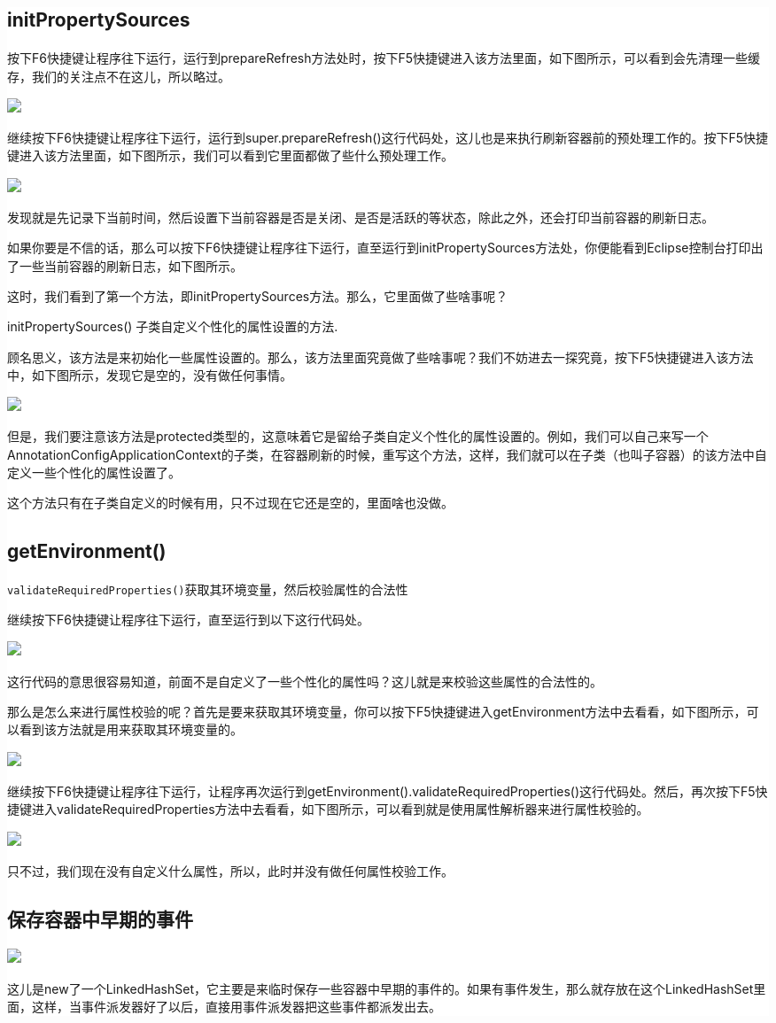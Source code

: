## initPropertySources

按下F6快捷键让程序往下运行，运行到prepareRefresh方法处时，按下F5快捷键进入该方法里面，如下图所示，可以看到会先清理一些缓存，我们的关注点不在这儿，所以略过。

![](https://x3r1317gt9.feishu.cn/space/api/box/stream/download/asynccode/?code=Y2I4YTFkMjljNzBhMTM4Y2IxODk0NTA4NzVjOTg0ZWZfRlhRbU12Sm5ha2pIZmlHaGVGZGIyUUFsZnp3RHBqTTdfVG9rZW46QUJSdmJyY0tSb29kTW94QXRBSmNJYkJTbkVkXzE3MDM1ODQzMjg6MTcwMzU4NzkyOF9WNA)

继续按下F6快捷键让程序往下运行，运行到super.prepareRefresh()这行代码处，这儿也是来执行刷新容器前的预处理工作的。按下F5快捷键进入该方法里面，如下图所示，我们可以看到它里面都做了些什么预处理工作。

![](https://x3r1317gt9.feishu.cn/space/api/box/stream/download/asynccode/?code=YWY2NzcwM2NjZWUyYmQ5ZGMzMTJjODllNmJmOTQ3NWRfQTFYRHhsZENqNm10ZXV5SEdsc0d1eUp1Tm1GbEdCTzZfVG9rZW46V0RVOGJ5SnhQb1dZZW54RDF0RWNpVDFJbmdXXzE3MDM1ODQzMjg6MTcwMzU4NzkyOF9WNA)

发现就是先记录下当前时间，然后设置下当前容器是否是关闭、是否是活跃的等状态，除此之外，还会打印当前容器的刷新日志。

如果你要是不信的话，那么可以按下F6快捷键让程序往下运行，直至运行到initPropertySources方法处，你便能看到Eclipse控制台打印出了一些当前容器的刷新日志，如下图所示。

这时，我们看到了第一个方法，即initPropertySources方法。那么，它里面做了些啥事呢？

initPropertySources() 子类自定义个性化的属性设置的方法.

顾名思义，该方法是来初始化一些属性设置的。那么，该方法里面究竟做了些啥事呢？我们不妨进去一探究竟，按下F5快捷键进入该方法中，如下图所示，发现它是空的，没有做任何事情。

![](https://x3r1317gt9.feishu.cn/space/api/box/stream/download/asynccode/?code=MmMzMThjZTY4YWZmYWFkNDMwNWVmZTdlNWRkNzMzMTJfNGZ5REVOR29JaXFpdThNcm1QdEFFYjgyNlRwaE1QMkdfVG9rZW46RTNNN2JyR2hob3BJVjd4UGsxS2M4YzcwbnFiXzE3MDM1ODQzMjg6MTcwMzU4NzkyOF9WNA)

但是，我们要注意该方法是protected类型的，这意味着它是留给子类自定义个性化的属性设置的。例如，我们可以自己来写一个AnnotationConfigApplicationContext的子类，在容器刷新的时候，重写这个方法，这样，我们就可以在子类（也叫子容器）的该方法中自定义一些个性化的属性设置了。

  

这个方法只有在子类自定义的时候有用，只不过现在它还是空的，里面啥也没做。

## getEnvironment()

`validateRequiredProperties()`获取其环境变量，然后校验属性的合法性

继续按下F6快捷键让程序往下运行，直至运行到以下这行代码处。

![](https://x3r1317gt9.feishu.cn/space/api/box/stream/download/asynccode/?code=MTZmN2E4MTBhOTAyMWZkZGM3NDdlNzQ4YTFiZWRiYjhfb3V5Y1UwNk94WWtJSE52VFF6ako5eEJhZmI3S3FkYnVfVG9rZW46UWRxZWJxVm5ab0VzVG14Uzl0R2NtR25LbjVnXzE3MDM1ODQzMjg6MTcwMzU4NzkyOF9WNA)

这行代码的意思很容易知道，前面不是自定义了一些个性化的属性吗？这儿就是来校验这些属性的合法性的。

那么是怎么来进行属性校验的呢？首先是要来获取其环境变量，你可以按下F5快捷键进入getEnvironment方法中去看看，如下图所示，可以看到该方法就是用来获取其环境变量的。

![](https://x3r1317gt9.feishu.cn/space/api/box/stream/download/asynccode/?code=MGIwNDk4MTE5YWVjZDY0MGFlNjdjMjFkZjI1NDU5YmJfMnFOTzVDQWF6d04xUEt1bE5GOHc1Y3hzaHh2cDBGWlZfVG9rZW46U2kxZGJ4NlBab3ViVmh4UTVQN2NHQjJPbnFlXzE3MDM1ODQzMjg6MTcwMzU4NzkyOF9WNA)

继续按下F6快捷键让程序往下运行，让程序再次运行到getEnvironment().validateRequiredProperties()这行代码处。然后，再次按下F5快捷键进入validateRequiredProperties方法中去看看，如下图所示，可以看到就是使用属性解析器来进行属性校验的。

![](https://x3r1317gt9.feishu.cn/space/api/box/stream/download/asynccode/?code=YWQ1MmJlOTkzZjczOWE1N2M4NmYxY2E2ZDkzY2M1NzBfeGUxWXpjVWZCOGV0UkdRb2JwQ2JjNDA4cXpkV2tZOU9fVG9rZW46TjVwSWJPOWJGb1owRUN4UDVOOGMzNGVQblZmXzE3MDM1ODQzMjg6MTcwMzU4NzkyOF9WNA)

只不过，我们现在没有自定义什么属性，所以，此时并没有做任何属性校验工作。

## 保存容器中早期的事件

![](https://x3r1317gt9.feishu.cn/space/api/box/stream/download/asynccode/?code=MjM1ZTdmODEwOWIzZmU1NjYxYjJmNzUzMzc5OGExN2JfNXNsbDBMa3JkWDh3NFBQbWliUWVDdzBqVjRYdVZGYUNfVG9rZW46VVZuUGJnYUdDb3d3YTd4NDh4SGNnd1ljblhoXzE3MDM1ODQzMjg6MTcwMzU4NzkyOF9WNA)

这儿是new了一个LinkedHashSet，它主要是来临时保存一些容器中早期的事件的。如果有事件发生，那么就存放在这个LinkedHashSet里面，这样，当事件派发器好了以后，直接用事件派发器把这些事件都派发出去。
